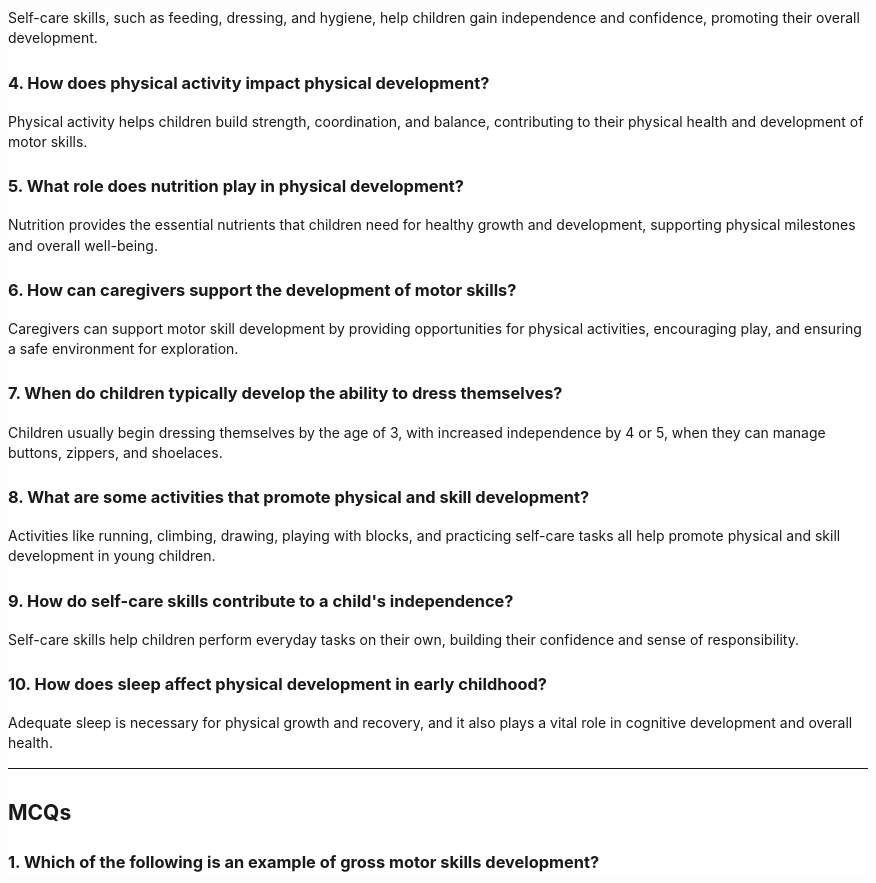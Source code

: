 Self-care skills, such as feeding, dressing, and hygiene, help children gain independence and confidence, promoting their overall development.

### 4. How does physical activity impact physical development?

Physical activity helps children build strength, coordination, and balance, contributing to their physical health and development of motor skills.

### 5. What role does nutrition play in physical development?

Nutrition provides the essential nutrients that children need for healthy growth and development, supporting physical milestones and overall well-being.

### 6. How can caregivers support the development of motor skills?

Caregivers can support motor skill development by providing opportunities for physical activities, encouraging play, and ensuring a safe environment for exploration.

### 7. When do children typically develop the ability to dress themselves?

Children usually begin dressing themselves by the age of 3, with increased independence by 4 or 5, when they can manage buttons, zippers, and shoelaces.

### 8. What are some activities that promote physical and skill development?

Activities like running, climbing, drawing, playing with blocks, and practicing self-care tasks all help promote physical and skill development in young children.

### 9. How do self-care skills contribute to a child's independence?

Self-care skills help children perform everyday tasks on their own, building their confidence and sense of responsibility.

### 10. How does sleep affect physical development in early childhood?

Adequate sleep is necessary for physical growth and recovery, and it also plays a vital role in cognitive development and overall health.

---

## MCQs

### 1. Which of the following is an example of gross motor skills development?
